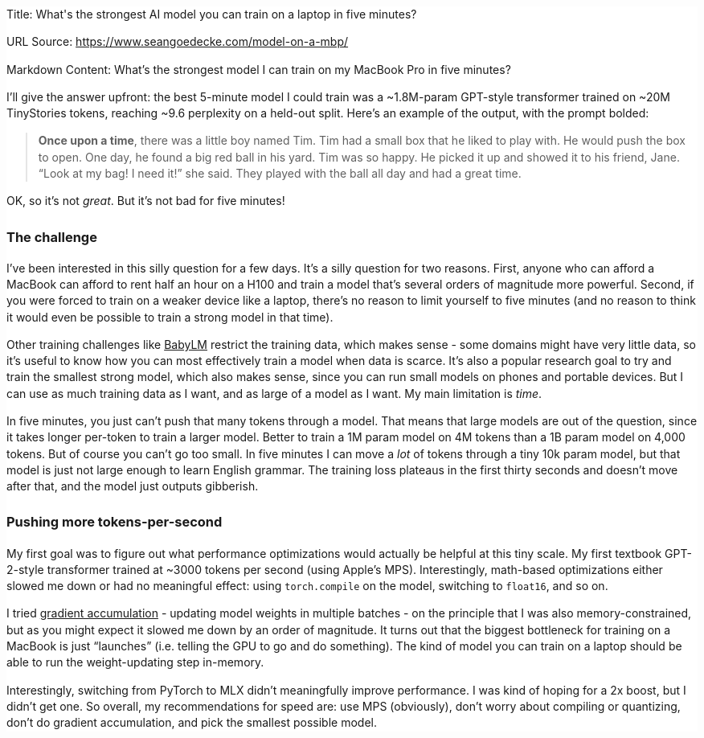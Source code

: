 Title: What's the strongest AI model you can train on a laptop in five minutes?

URL Source: https://www.seangoedecke.com/model-on-a-mbp/

Markdown Content:
What’s the strongest model I can train on my MacBook Pro in five minutes?

I’ll give the answer upfront: the best 5-minute model I could train was a ~1.8M-param GPT-style transformer trained on ~20M TinyStories tokens, reaching ~9.6 perplexity on a held-out split. Here’s an example of the output, with the prompt bolded:

> **Once upon a time**, there was a little boy named Tim. Tim had a small box that he liked to play with. He would push the box to open. One day, he found a big red ball in his yard. Tim was so happy. He picked it up and showed it to his friend, Jane. “Look at my bag! I need it!” she said. They played with the ball all day and had a great time.

OK, so it’s not _great_. But it’s not bad for five minutes!

### The challenge

I’ve been interested in this silly question for a few days. It’s a silly question for two reasons. First, anyone who can afford a MacBook can afford to rent half an hour on a H100 and train a model that’s several orders of magnitude more powerful. Second, if you were forced to train on a weaker device like a laptop, there’s no reason to limit yourself to five minutes (and no reason to think it would even be possible to train a strong model in that time).

Other training challenges like [BabyLM](https://arxiv.org/html/2412.05149v1#S6) restrict the training data, which makes sense - some domains might have very little data, so it’s useful to know how you can most effectively train a model when data is scarce. It’s also a popular research goal to try and train the smallest strong model, which also makes sense, since you can run small models on phones and portable devices. But I can use as much training data as I want, and as large of a model as I want. My main limitation is _time_.

In five minutes, you just can’t push that many tokens through a model. That means that large models are out of the question, since it takes longer per-token to train a larger model. Better to train a 1M param model on 4M tokens than a 1B param model on 4,000 tokens. But of course you can’t go too small. In five minutes I can move a _lot_ of tokens through a tiny 10k param model, but that model is just not large enough to learn English grammar. The training loss plateaus in the first thirty seconds and doesn’t move after that, and the model just outputs gibberish.

### Pushing more tokens-per-second

My first goal was to figure out what performance optimizations would actually be helpful at this tiny scale. My first textbook GPT-2-style transformer trained at ~3000 tokens per second (using Apple’s MPS). Interestingly, math-based optimizations either slowed me down or had no meaningful effect: using `torch.compile` on the model, switching to `float16`, and so on.

I tried [gradient accumulation](https://huggingface.co/docs/accelerate/en/usage_guides/gradient_accumulation) - updating model weights in multiple batches - on the principle that I was also memory-constrained, but as you might expect it slowed me down by an order of magnitude. It turns out that the biggest bottleneck for training on a MacBook is just “launches” (i.e. telling the GPU to go and do something). The kind of model you can train on a laptop should be able to run the weight-updating step in-memory.

Interestingly, switching from PyTorch to MLX didn’t meaningfully improve performance. I was kind of hoping for a 2x boost, but I didn’t get one. So overall, my recommendations for speed are: use MPS (obviously), don’t worry about compiling or quantizing, don’t do gradient accumulation, and pick the smallest possible model.
